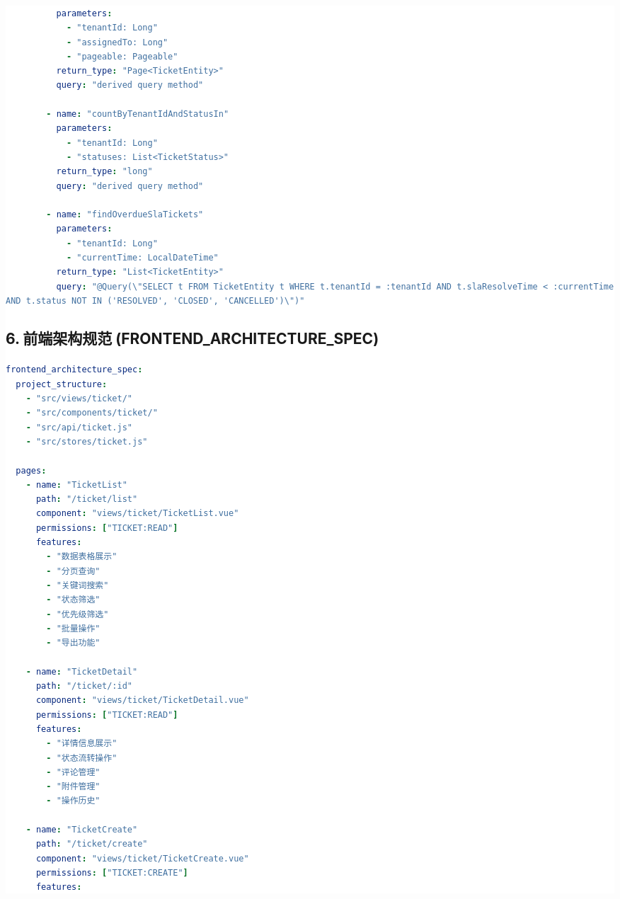 ```yaml
          parameters:
            - "tenantId: Long"
            - "assignedTo: Long"
            - "pageable: Pageable"
          return_type: "Page<TicketEntity>"
          query: "derived query method"

        - name: "countByTenantIdAndStatusIn"
          parameters:
            - "tenantId: Long"
            - "statuses: List<TicketStatus>"
          return_type: "long"
          query: "derived query method"

        - name: "findOverdueSlaTickets"
          parameters:
            - "tenantId: Long"
            - "currentTime: LocalDateTime"
          return_type: "List<TicketEntity>"
          query: "@Query(\"SELECT t FROM TicketEntity t WHERE t.tenantId = :tenantId AND t.slaResolveTime < :currentTime AND t.status NOT IN ('RESOLVED', 'CLOSED', 'CANCELLED')\")"
```

## 6. 前端架构规范 (FRONTEND_ARCHITECTURE_SPEC)
```yaml
frontend_architecture_spec:
  project_structure:
    - "src/views/ticket/"
    - "src/components/ticket/"
    - "src/api/ticket.js"
    - "src/stores/ticket.js"

  pages:
    - name: "TicketList"
      path: "/ticket/list"
      component: "views/ticket/TicketList.vue"
      permissions: ["TICKET:READ"]
      features:
        - "数据表格展示"
        - "分页查询"
        - "关键词搜索"
        - "状态筛选"
        - "优先级筛选"
        - "批量操作"
        - "导出功能"

    - name: "TicketDetail"
      path: "/ticket/:id"
      component: "views/ticket/TicketDetail.vue"
      permissions: ["TICKET:READ"]
      features:
        - "详情信息展示"
        - "状态流转操作"
        - "评论管理"
        - "附件管理"
        - "操作历史"

    - name: "TicketCreate"
      path: "/ticket/create"
      component: "views/ticket/TicketCreate.vue"
      permissions: ["TICKET:CREATE"]
      features:
```